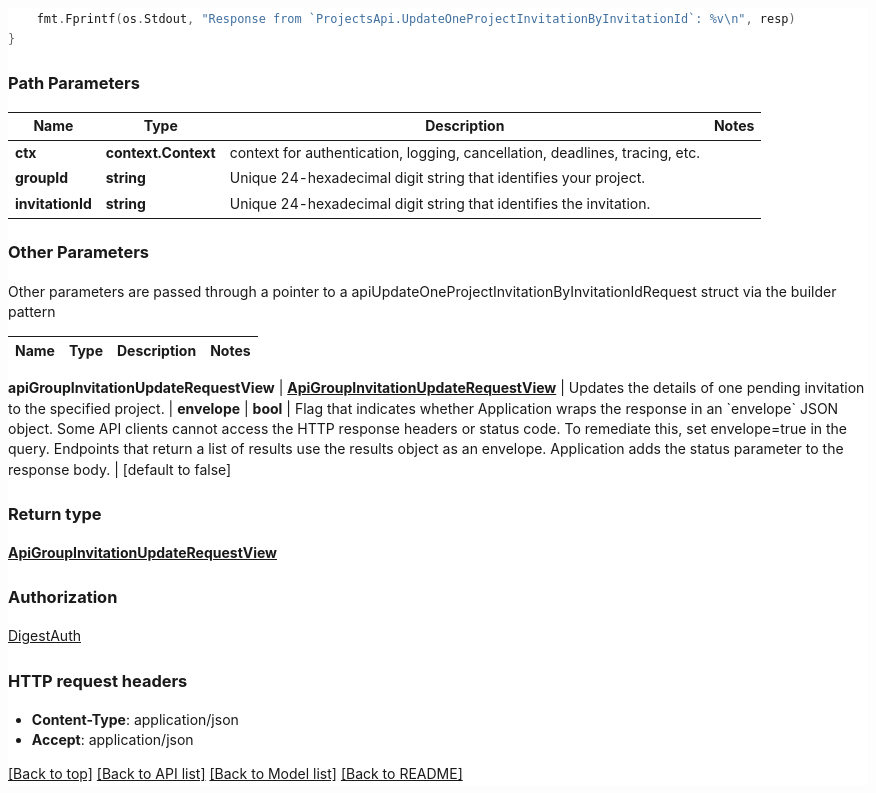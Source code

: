 ```go
    fmt.Fprintf(os.Stdout, "Response from `ProjectsApi.UpdateOneProjectInvitationByInvitationId`: %v\n", resp)
}
```

### Path Parameters


Name | Type | Description  | Notes
------------- | ------------- | ------------- | -------------
**ctx** | **context.Context** | context for authentication, logging, cancellation, deadlines, tracing, etc.
**groupId** | **string** | Unique 24-hexadecimal digit string that identifies your project. | 
**invitationId** | **string** | Unique 24-hexadecimal digit string that identifies the invitation. | 

### Other Parameters

Other parameters are passed through a pointer to a apiUpdateOneProjectInvitationByInvitationIdRequest struct via the builder pattern


Name | Type | Description  | Notes
------------- | ------------- | ------------- | -------------


 **apiGroupInvitationUpdateRequestView** | [**ApiGroupInvitationUpdateRequestView**](ApiGroupInvitationUpdateRequestView.md) | Updates the details of one pending invitation to the specified project. | 
 **envelope** | **bool** | Flag that indicates whether Application wraps the response in an &#x60;envelope&#x60; JSON object. Some API clients cannot access the HTTP response headers or status code. To remediate this, set envelope&#x3D;true in the query. Endpoints that return a list of results use the results object as an envelope. Application adds the status parameter to the response body. | [default to false]

### Return type

[**ApiGroupInvitationUpdateRequestView**](ApiGroupInvitationUpdateRequestView.md)

### Authorization

[DigestAuth](../README.md#DigestAuth)

### HTTP request headers

- **Content-Type**: application/json
- **Accept**: application/json

[[Back to top]](#) [[Back to API list]](../README.md#documentation-for-api-endpoints)
[[Back to Model list]](../README.md#documentation-for-models)
[[Back to README]](../README.md)


